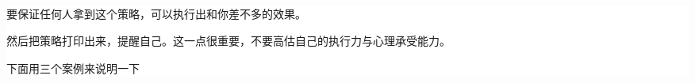 


















    
要保证任何人拿到这个策略，可以执行出和你差不多的效果。






























    
然后把策略打印出来，提醒自己。这一点很重要，不要高估自己的执行力与心理承受能力。






























    
下面用三个案例来说明一下




